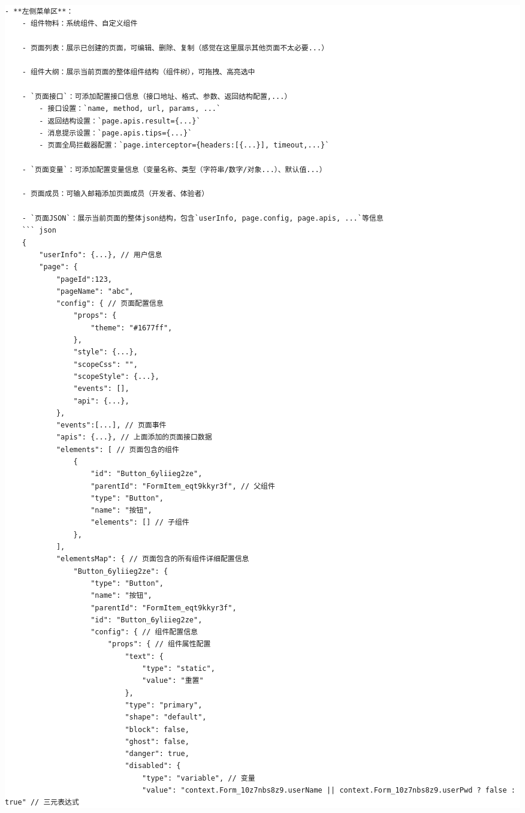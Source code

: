     - **左侧菜单区**：
        - 组件物料：系统组件、自定义组件

        - 页面列表：展示已创建的页面，可编辑、删除、复制（感觉在这里展示其他页面不太必要...）

        - 组件大纲：展示当前页面的整体组件结构（组件树），可拖拽、高亮选中

        - `页面接口`：可添加配置接口信息（接口地址、格式、参数、返回结构配置,...）
            - 接口设置：`name, method, url, params, ...`
            - 返回结构设置：`page.apis.result={...}`
            - 消息提示设置：`page.apis.tips={...}`
            - 页面全局拦截器配置：`page.interceptor={headers:[{...}], timeout,...}`
        
        - `页面变量`：可添加配置变量信息（变量名称、类型（字符串/数字/对象...）、默认值...）

        - 页面成员：可输入邮箱添加页面成员（开发者、体验者）

        - `页面JSON`：展示当前页面的整体json结构，包含`userInfo, page.config, page.apis, ...`等信息
        ``` json
        {
            "userInfo": {...}, // 用户信息
            "page": {
                "pageId":123,
                "pageName": "abc",
                "config": { // 页面配置信息
                    "props": {
                        "theme": "#1677ff",
                    },
                    "style": {...},
                    "scopeCss": "",
                    "scopeStyle": {...},
                    "events": [],
                    "api": {...},
                },
                "events":[...], // 页面事件
                "apis": {...}, // 上面添加的页面接口数据
                "elements": [ // 页面包含的组件
                    {
                        "id": "Button_6yliieg2ze",
                        "parentId": "FormItem_eqt9kkyr3f", // 父组件
                        "type": "Button",
                        "name": "按钮",
                        "elements": [] // 子组件
                    },
                ],
                "elementsMap": { // 页面包含的所有组件详细配置信息
                    "Button_6yliieg2ze": {
                        "type": "Button",
                        "name": "按钮",
                        "parentId": "FormItem_eqt9kkyr3f",
                        "id": "Button_6yliieg2ze",
                        "config": { // 组件配置信息
                            "props": { // 组件属性配置
                                "text": {
                                    "type": "static",
                                    "value": "重置"
                                },
                                "type": "primary",
                                "shape": "default",
                                "block": false,
                                "ghost": false,
                                "danger": true,
                                "disabled": {
                                    "type": "variable", // 变量
                                    "value": "context.Form_10z7nbs8z9.userName || context.Form_10z7nbs8z9.userPwd ? false : true" // 三元表达式